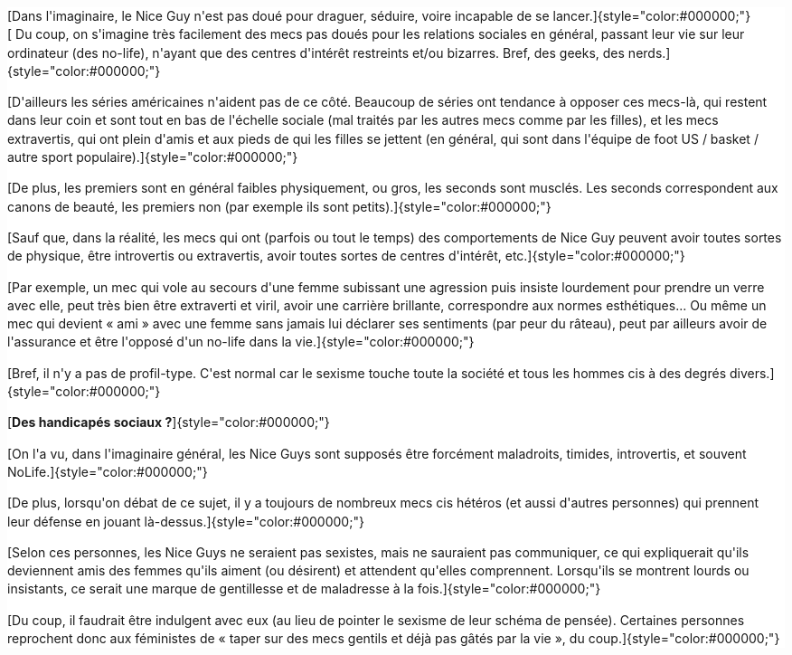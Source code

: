 [Dans l'imaginaire, le Nice Guy n'est pas doué pour draguer, séduire,
voire incapable de se lancer.]{style="color:#000000;"}\
[ Du coup, on s'imagine très facilement des mecs pas doués pour les
relations sociales en général, passant leur vie sur leur ordinateur (des
no-life), n'ayant que des centres d'intérêt restreints et/ou bizarres.
Bref, des geeks, des nerds.]{style="color:#000000;"}

[D'ailleurs les séries américaines n'aident pas de ce côté. Beaucoup de
séries ont tendance à opposer ces mecs-là, qui restent dans leur coin et
sont tout en bas de l'échelle sociale (mal traités par les autres mecs
comme par les filles), et les mecs extravertis, qui ont plein d'amis et
aux pieds de qui les filles se jettent (en général, qui sont dans
l'équipe de foot US / basket / autre sport
populaire).]{style="color:#000000;"}

[De plus, les premiers sont en général faibles physiquement, ou gros,
les seconds sont musclés. Les seconds correspondent aux canons de
beauté, les premiers non (par exemple ils sont
petits).]{style="color:#000000;"}

[Sauf que, dans la réalité, les mecs qui ont (parfois ou tout le temps)
des comportements de Nice Guy peuvent avoir toutes sortes de physique,
être introvertis ou extravertis, avoir toutes sortes de centres
d'intérêt, etc.]{style="color:#000000;"}

[Par exemple, un mec qui vole au secours d'une femme subissant une
agression puis insiste lourdement pour prendre un verre avec elle, peut
très bien être extraverti et viril, avoir une carrière brillante,
correspondre aux normes esthétiques... Ou même un mec qui devient
« ami » avec une femme sans jamais lui déclarer ses sentiments (par peur
du râteau), peut par ailleurs avoir de l'assurance et être l'opposé d'un
no-life dans la vie.]{style="color:#000000;"}

[Bref, il n'y a pas de profil-type. C'est normal car le sexisme touche
toute la société et tous les hommes cis à des degrés
divers.]{style="color:#000000;"}

[**Des handicapés sociaux ?**]{style="color:#000000;"}

[On l'a vu, dans l'imaginaire général, les Nice Guys sont supposés être
forcément maladroits, timides, introvertis, et souvent
NoLife.]{style="color:#000000;"}

[De plus, lorsqu'on débat de ce sujet, il y a toujours de nombreux mecs
cis hétéros (et aussi d'autres personnes) qui prennent leur défense en
jouant là-dessus.]{style="color:#000000;"}

[Selon ces personnes, les Nice Guys ne seraient pas sexistes, mais ne
sauraient pas communiquer, ce qui expliquerait qu'ils deviennent amis
des femmes qu'ils aiment (ou désirent) et attendent qu'elles
comprennent. Lorsqu'ils se montrent lourds ou insistants, ce serait une
marque de gentillesse et de maladresse à la
fois.]{style="color:#000000;"}

[Du coup, il faudrait être indulgent avec eux (au lieu de pointer le
sexisme de leur schéma de pensée). Certaines personnes reprochent donc
aux féministes de « taper sur des mecs gentils et déjà pas gâtés par la
vie », du coup.]{style="color:#000000;"}
